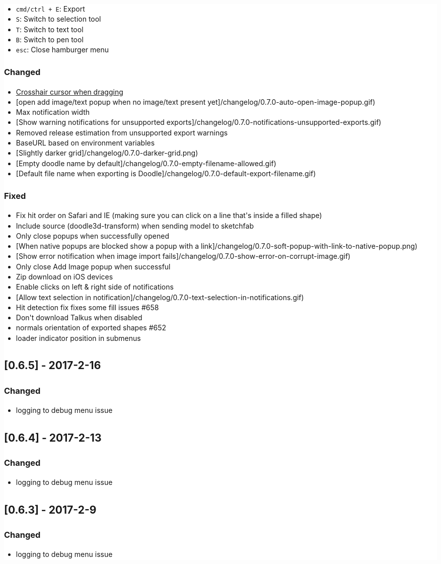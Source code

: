   - `cmd/ctrl + E`: Export
  - `S`: Switch to selection tool
  - `T`: Switch to text tool
  - `B`: Switch to pen tool
  - `esc`: Close hamburger menu

### Changed
- [Crosshair cursor when dragging](/changelog/0.7.0-cursor-crosshair.gif)
- [open add image/text popup when no image/text present yet]/changelog/0.7.0-auto-open-image-popup.gif)
- Max notification width
- [Show warning notifications for unsupported exports]/changelog/0.7.0-notifications-unsupported-exports.gif)
- Removed release estimation from unsupported export warnings
- BaseURL based on environment variables
- [Slightly darker grid]/changelog/0.7.0-darker-grid.png)
- [Empty doodle name by default]/changelog/0.7.0-empty-filename-allowed.gif)
- [Default file name when exporting is Doodle]/changelog/0.7.0-default-export-filename.gif)

### Fixed
- Fix hit order on Safari and IE (making sure you can click on a line that's inside a filled shape)
- Include source (doodle3d-transform) when sending model to sketchfab
- Only close popups when successfully opened
- [When native popups are blocked show a popup with a link]/changelog/0.7.0-soft-popup-with-link-to-native-popup.png)
- [Show error notification when image import fails]/changelog/0.7.0-show-error-on-corrupt-image.gif)
- Only close Add Image popup when successful
- Zip download on iOS devices
- Enable clicks on left & right side of notifications
- [Allow text selection in notification]/changelog/0.7.0-text-selection-in-notifications.gif)
- Hit detection fix fixes some fill issues #658
- Don't download Talkus when disabled
- normals orientation of exported shapes #652
- loader indicator position in submenus

## [0.6.5] - 2017-2-16

### Changed
- logging to debug menu issue

## [0.6.4] - 2017-2-13

### Changed
- logging to debug menu issue

## [0.6.3] - 2017-2-9

### Changed
- logging to debug menu issue
